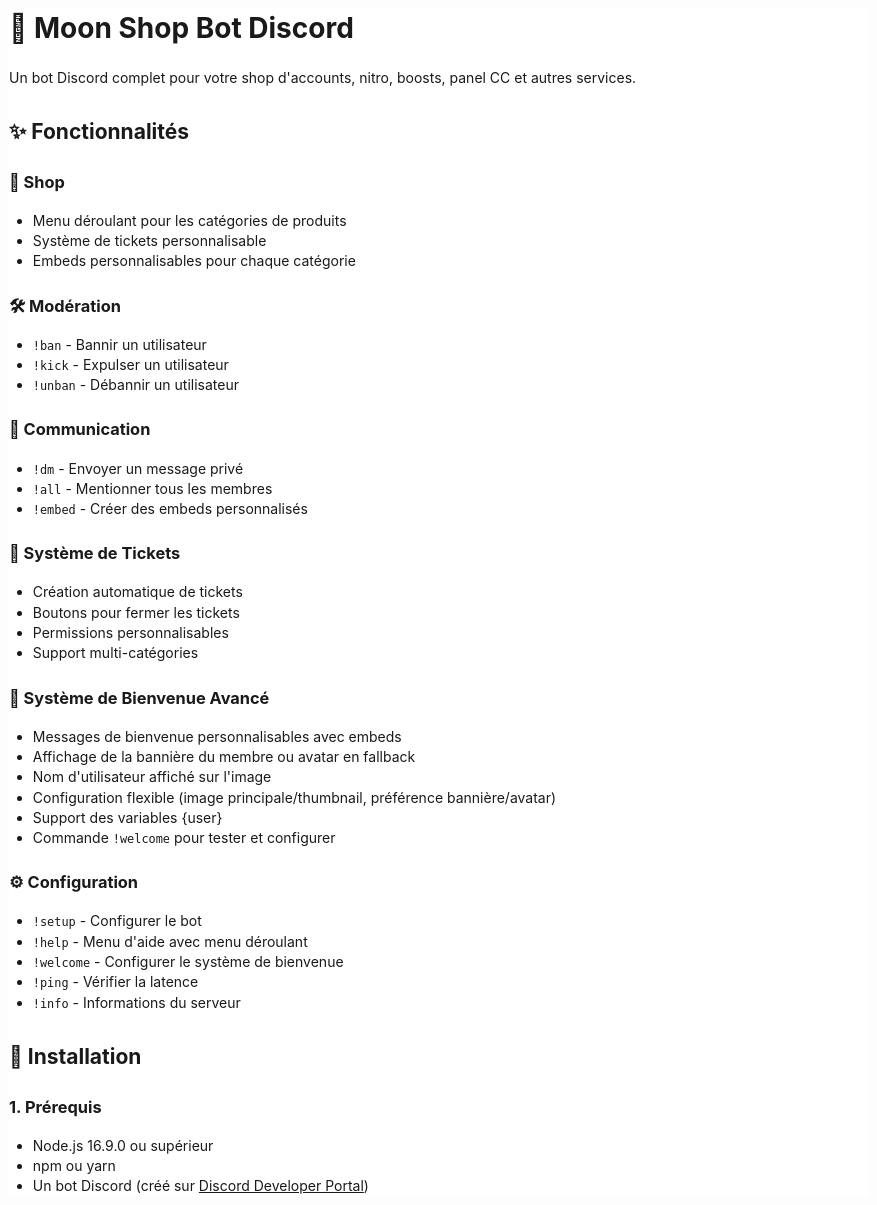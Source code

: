 # 🛒 Moon Shop Bot Discord

Un bot Discord complet pour votre shop d'accounts, nitro, boosts, panel CC et autres services.

## ✨ Fonctionnalités

### 🛒 Shop
- Menu déroulant pour les catégories de produits
- Système de tickets personnalisable
- Embeds personnalisables pour chaque catégorie

### 🛠️ Modération
- `!ban` - Bannir un utilisateur
- `!kick` - Expulser un utilisateur  
- `!unban` - Débannir un utilisateur

### 📢 Communication
- `!dm` - Envoyer un message privé
- `!all` - Mentionner tous les membres
- `!embed` - Créer des embeds personnalisés

### 🎫 Système de Tickets
- Création automatique de tickets
- Boutons pour fermer les tickets
- Permissions personnalisables
- Support multi-catégories

### 👋 Système de Bienvenue Avancé
- Messages de bienvenue personnalisables avec embeds
- Affichage de la bannière du membre ou avatar en fallback
- Nom d'utilisateur affiché sur l'image
- Configuration flexible (image principale/thumbnail, préférence bannière/avatar)
- Support des variables {user}
- Commande `!welcome` pour tester et configurer

### ⚙️ Configuration
- `!setup` - Configurer le bot
- `!help` - Menu d'aide avec menu déroulant
- `!welcome` - Configurer le système de bienvenue
- `!ping` - Vérifier la latence
- `!info` - Informations du serveur

## 🚀 Installation

### 1. Prérequis
- Node.js 16.9.0 ou supérieur
- npm ou yarn
- Un bot Discord (créé sur [Discord Developer Portal](https://discord.com/developers/applications))

